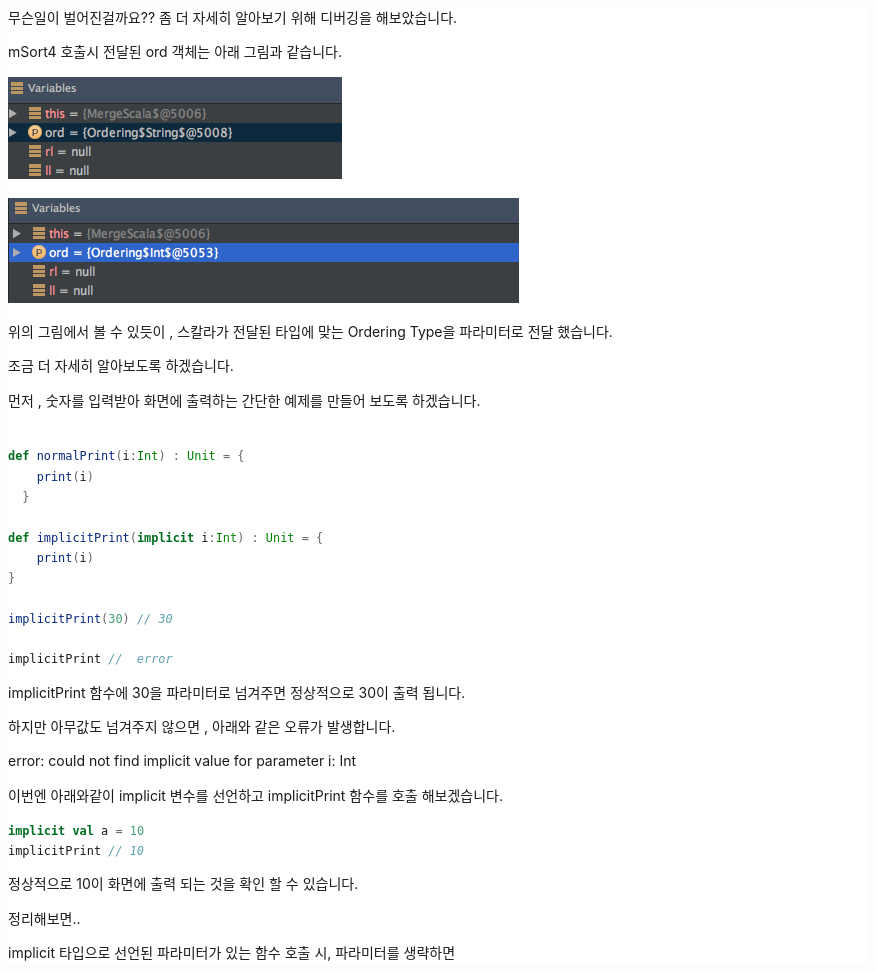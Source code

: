 무슨일이 벌어진걸까요?? 좀 더 자세히 알아보기 위해 디버깅을 해보았습니다.

mSort4 호출시 전달된 ord 객체는 아래 그림과 같습니다.

![Debug Image1](/img/debug1.png)

![Debug Image2](/img/debug2.png)

위의 그림에서 볼 수 있듯이 , 스칼라가 전달된 타입에 맞는 Ordering Type을 파라미터로 전달 했습니다.

조금 더 자세히 알아보도록 하겠습니다.

먼저 , 숫자를 입력받아 화면에 출력하는 간단한 예제를 만들어 보도록 하겠습니다.

```scala

def normalPrint(i:Int) : Unit = {
    print(i)
  }

def implicitPrint(implicit i:Int) : Unit = {
    print(i)
}

implicitPrint(30) // 30

implicitPrint //  error
```

implicitPrint 함수에 30을 파라미터로 넘겨주면 정상적으로 30이 출력 됩니다.

하지만 아무값도 넘겨주지 않으면 , 아래와 같은 오류가 발생합니다.

  error: could not find implicit value for parameter i: Int

이번엔 아래와같이 implicit 변수를 선언하고 implicitPrint 함수를 호출 해보겠습니다. 

```scala
implicit val a = 10
implicitPrint // 10
```    

정상적으로 10이 화면에 출력 되는 것을 확인 할 수 있습니다.

정리해보면..

implicit 타입으로 선언된 파라미터가 있는 함수 호출 시, 파라미터를 생략하면
